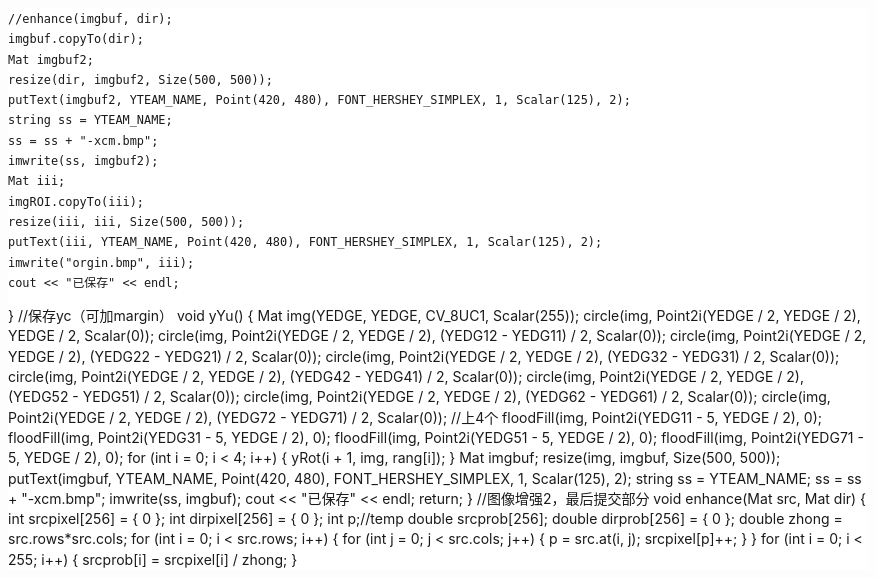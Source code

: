 	//enhance(imgbuf, dir);
	imgbuf.copyTo(dir);
	Mat imgbuf2;
	resize(dir, imgbuf2, Size(500, 500));
	putText(imgbuf2, YTEAM_NAME, Point(420, 480), FONT_HERSHEY_SIMPLEX, 1, Scalar(125), 2);
	string ss = YTEAM_NAME;
	ss = ss + "-xcm.bmp";
	imwrite(ss, imgbuf2);
	Mat iii;
	imgROI.copyTo(iii);
	resize(iii, iii, Size(500, 500));
	putText(iii, YTEAM_NAME, Point(420, 480), FONT_HERSHEY_SIMPLEX, 1, Scalar(125), 2);
	imwrite("orgin.bmp", iii);
	cout << "已保存" << endl;
}
//保存yc（可加margin）
void yYu() {
	Mat img(YEDGE, YEDGE, CV_8UC1, Scalar(255));
	circle(img, Point2i(YEDGE / 2, YEDGE / 2), YEDGE / 2, Scalar(0));
	circle(img, Point2i(YEDGE / 2, YEDGE / 2), (YEDG12 - YEDG11) / 2, Scalar(0));
	circle(img, Point2i(YEDGE / 2, YEDGE / 2), (YEDG22 - YEDG21) / 2, Scalar(0));
	circle(img, Point2i(YEDGE / 2, YEDGE / 2), (YEDG32 - YEDG31) / 2, Scalar(0));
	circle(img, Point2i(YEDGE / 2, YEDGE / 2), (YEDG42 - YEDG41) / 2, Scalar(0));
	circle(img, Point2i(YEDGE / 2, YEDGE / 2), (YEDG52 - YEDG51) / 2, Scalar(0));
	circle(img, Point2i(YEDGE / 2, YEDGE / 2), (YEDG62 - YEDG61) / 2, Scalar(0));
	circle(img, Point2i(YEDGE / 2, YEDGE / 2), (YEDG72 - YEDG71) / 2, Scalar(0));
	//上4个
	floodFill(img, Point2i(YEDG11 - 5, YEDGE / 2), 0);
	floodFill(img, Point2i(YEDG31 - 5, YEDGE / 2), 0);
	floodFill(img, Point2i(YEDG51 - 5, YEDGE / 2), 0);
	floodFill(img, Point2i(YEDG71 - 5, YEDGE / 2), 0);
	for (int i = 0; i < 4; i++) {
		yRot(i + 1, img, rang[i]);
	}
	Mat imgbuf;
	resize(img, imgbuf, Size(500, 500));
	putText(imgbuf, YTEAM_NAME, Point(420, 480), FONT_HERSHEY_SIMPLEX, 1, Scalar(125), 2);
	string ss = YTEAM_NAME;
	ss = ss + "-xcm.bmp";
	imwrite(ss, imgbuf);
	cout << "已保存" << endl;
	return;
}
//图像增强2，最后提交部分
void  enhance(Mat src, Mat dir)
{
	int srcpixel[256] = { 0 };
	int dirpixel[256] = { 0 };
	int p;//temp
	double srcprob[256];
	double dirprob[256] = { 0 };
	double zhong = src.rows*src.cols;
	for (int i = 0; i < src.rows; i++)
	{
		for (int j = 0; j < src.cols; j++)
		{
			p = src.at<uchar>(i, j);
			srcpixel[p]++;
		}
	}
	for (int i = 0; i < 255; i++)
	{
		srcprob[i] = srcpixel[i] / zhong;
	}